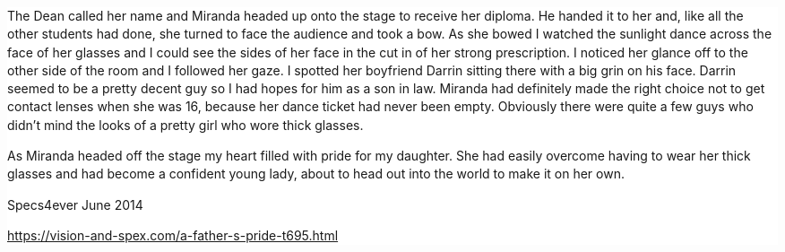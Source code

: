 The Dean called her name and Miranda headed up onto the stage to receive her diploma. He handed it to her and, like all the other students had done, she turned to face the audience and took a bow. As she bowed I watched the sunlight dance across the face of her glasses and I could see the sides of her face in the cut in of her strong prescription.  I noticed her glance off to the other side of the room and I followed her gaze. I spotted her boyfriend Darrin sitting there with a big grin on his face.  Darrin seemed to be a pretty decent guy so I had hopes for him as a son in law.  Miranda had definitely made the right choice not to get contact lenses when she was 16, because her dance ticket had never been empty.  Obviously there were quite a few guys who didn’t mind the looks of a pretty girl who wore thick glasses.

As Miranda headed off the stage my heart filled with pride for my daughter. She had easily overcome having to wear her thick glasses and had become a confident young lady, about to head out into the world to make it on her own.

Specs4ever
June 2014

https://vision-and-spex.com/a-father-s-pride-t695.html

